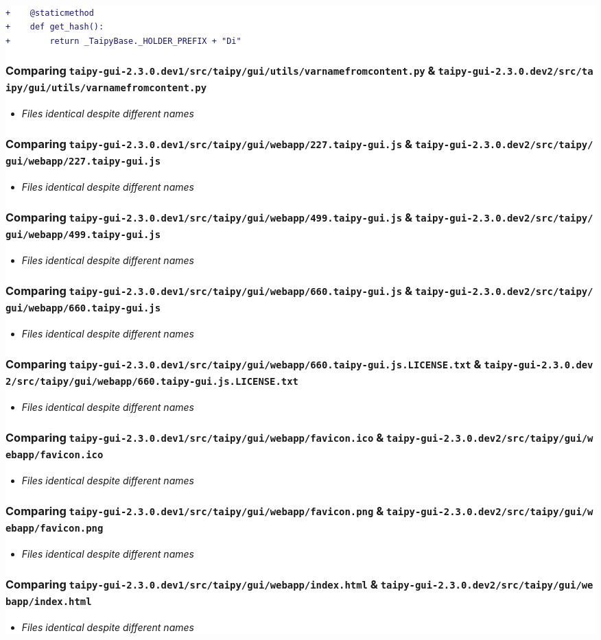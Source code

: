 ```diff
+    @staticmethod
+    def get_hash():
+        return _TaipyBase._HOLDER_PREFIX + "Di"
```

### Comparing `taipy-gui-2.3.0.dev1/src/taipy/gui/utils/varnamefromcontent.py` & `taipy-gui-2.3.0.dev2/src/taipy/gui/utils/varnamefromcontent.py`

 * *Files identical despite different names*

### Comparing `taipy-gui-2.3.0.dev1/src/taipy/gui/webapp/227.taipy-gui.js` & `taipy-gui-2.3.0.dev2/src/taipy/gui/webapp/227.taipy-gui.js`

 * *Files identical despite different names*

### Comparing `taipy-gui-2.3.0.dev1/src/taipy/gui/webapp/499.taipy-gui.js` & `taipy-gui-2.3.0.dev2/src/taipy/gui/webapp/499.taipy-gui.js`

 * *Files identical despite different names*

### Comparing `taipy-gui-2.3.0.dev1/src/taipy/gui/webapp/660.taipy-gui.js` & `taipy-gui-2.3.0.dev2/src/taipy/gui/webapp/660.taipy-gui.js`

 * *Files identical despite different names*

### Comparing `taipy-gui-2.3.0.dev1/src/taipy/gui/webapp/660.taipy-gui.js.LICENSE.txt` & `taipy-gui-2.3.0.dev2/src/taipy/gui/webapp/660.taipy-gui.js.LICENSE.txt`

 * *Files identical despite different names*

### Comparing `taipy-gui-2.3.0.dev1/src/taipy/gui/webapp/favicon.ico` & `taipy-gui-2.3.0.dev2/src/taipy/gui/webapp/favicon.ico`

 * *Files identical despite different names*

### Comparing `taipy-gui-2.3.0.dev1/src/taipy/gui/webapp/favicon.png` & `taipy-gui-2.3.0.dev2/src/taipy/gui/webapp/favicon.png`

 * *Files identical despite different names*

### Comparing `taipy-gui-2.3.0.dev1/src/taipy/gui/webapp/index.html` & `taipy-gui-2.3.0.dev2/src/taipy/gui/webapp/index.html`

 * *Files identical despite different names*
